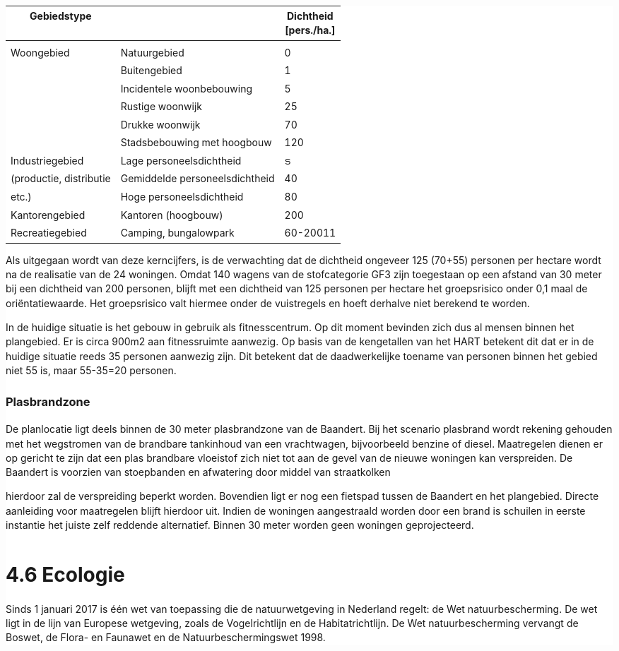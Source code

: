 | Gebiedstype             |                                | Dichtheid<br>[pers./ha.] |
|-------------------------|--------------------------------|--------------------------|
|                         |                                |                          |
| Woongebied              | Natuurgebied                   | 0                        |
|                         | Buitengebied                   | 1                        |
|                         | Incidentele woonbebouwing      | 5                        |
|                         | Rustige woonwijk               | 25                       |
|                         | Drukke woonwijk                | 70                       |
|                         | Stadsbebouwing met hoogbouw    | 120                      |
| Industriegebied         | Lage personeelsdichtheid       | ട                        |
| (productie, distributie | Gemiddelde personeelsdichtheid | 40                       |
| etc.)                   | Hoge personeelsdichtheid       | 80                       |
| Kantorengebied          | Kantoren (hoogbouw)            | 200                      |
| Recreatiegebied         | Camping, bungalowpark          | 60-20011                 |

Als uitgegaan wordt van deze kerncijfers, is de verwachting dat de dichtheid ongeveer 125 (70+55) personen per hectare wordt na de realisatie van de 24 woningen. Omdat 140 wagens van de stofcategorie GF3 zijn toegestaan op een afstand van 30 meter bij een dichtheid van 200 personen, blijft met een dichtheid van 125 personen per hectare het groepsrisico onder 0,1 maal de oriëntatiewaarde. Het groepsrisico valt hiermee onder de vuistregels en hoeft derhalve niet berekend te worden.

In de huidige situatie is het gebouw in gebruik als fitnesscentrum. Op dit moment bevinden zich dus al mensen binnen het plangebied. Er is circa 900m2 aan fitnessruimte aanwezig. Op basis van de kengetallen van het HART betekent dit dat er in de huidige situatie reeds 35 personen aanwezig zijn. Dit betekent dat de daadwerkelijke toename van personen binnen het gebied niet 55 is, maar 55-35=20 personen.

### Plasbrandzone

De planlocatie ligt deels binnen de 30 meter plasbrandzone van de Baandert. Bij het scenario plasbrand wordt rekening gehouden met het wegstromen van de brandbare tankinhoud van een vrachtwagen, bijvoorbeeld benzine of diesel. Maatregelen dienen er op gericht te zijn dat een plas brandbare vloeistof zich niet tot aan de gevel van de nieuwe woningen kan verspreiden. De Baandert is voorzien van stoepbanden en afwatering door middel van straatkolken

hierdoor zal de verspreiding beperkt worden. Bovendien ligt er nog een fietspad tussen de Baandert en het plangebied. Directe aanleiding voor maatregelen blijft hierdoor uit. Indien de woningen aangestraald worden door een brand is schuilen in eerste instantie het juiste zelf reddende alternatief. Binnen 30 meter worden geen woningen geprojecteerd.

# 4.6 Ecologie

Sinds 1 januari 2017 is één wet van toepassing die de natuurwetgeving in Nederland regelt: de Wet natuurbescherming. De wet ligt in de lijn van Europese wetgeving, zoals de Vogelrichtlijn en de Habitatrichtlijn. De Wet natuurbescherming vervangt de Boswet, de Flora- en Faunawet en de Natuurbeschermingswet 1998.
